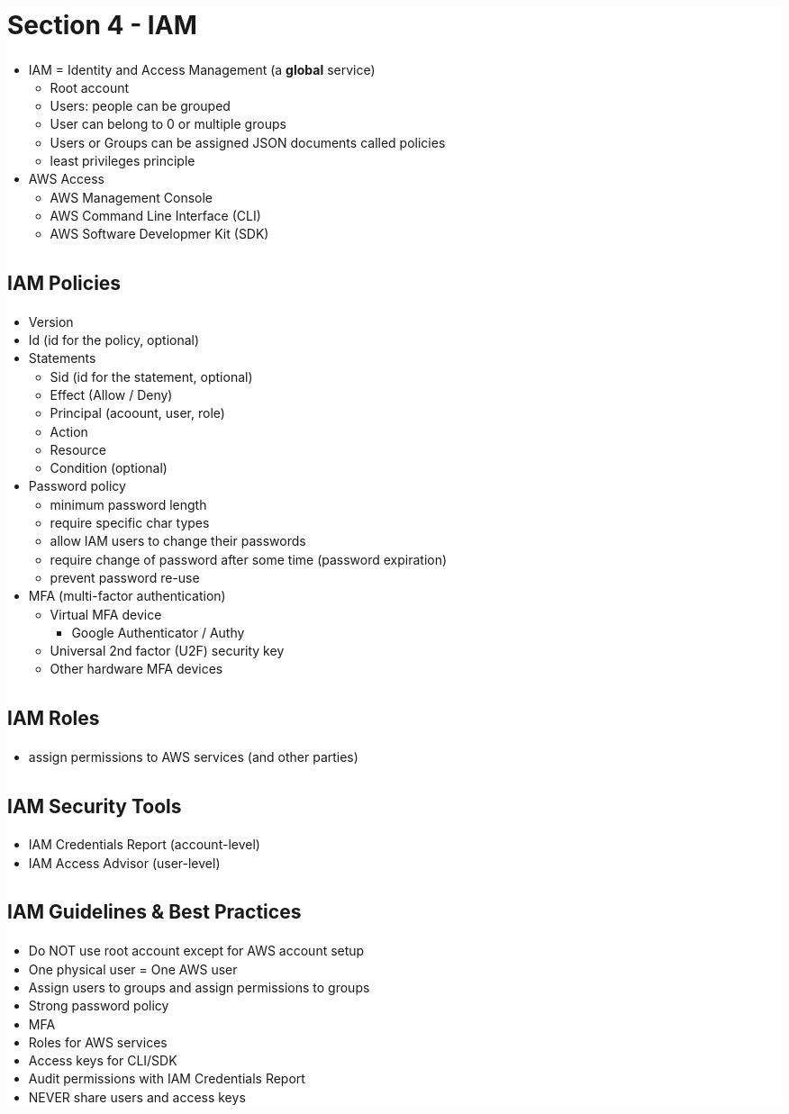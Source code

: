 
# Section 4 - IAM

- IAM = Identity and Access Management (a **global** service)
    - Root account
    - Users: people can be grouped
    - User can belong to 0 or multiple groups
    - Users or Groups can be assigned JSON documents called policies
    - least privileges principle
- AWS Access
    - AWS Management Console
    - AWS Command Line Interface (CLI)
    - AWS Software Developmer Kit (SDK)

## IAM Policies

- Version
- Id (id for the policy, optional)
- Statements
    - Sid (id for the statement, optional)
    - Effect (Allow / Deny)
    - Principal (acoount, user, role)
    - Action
    - Resource
    - Condition (optional)
- Password policy
    - minimum password length
    - require specific char types
    - allow IAM users to change their passwords
    - require change of password after some time (password expiration)
    - prevent password re-use
- MFA (multi-factor authentication)
    - Virtual MFA device
        - Google Authenticator / Authy
    - Universal 2nd factor (U2F) security key
    - Other hardware MFA devices

## IAM Roles

- assign permissions to AWS services (and other parties)

## IAM Security Tools

- IAM Credentials Report (account-level)
- IAM Access Advisor (user-level)

## IAM Guidelines & Best Practices

- Do NOT use root account except for AWS account setup
- One physical user = One AWS user
- Assign users to groups and assign permissions to groups
- Strong password policy
- MFA
- Roles for AWS services
- Access keys for CLI/SDK
- Audit permissions with IAM Credentials Report
- NEVER share users and access keys
